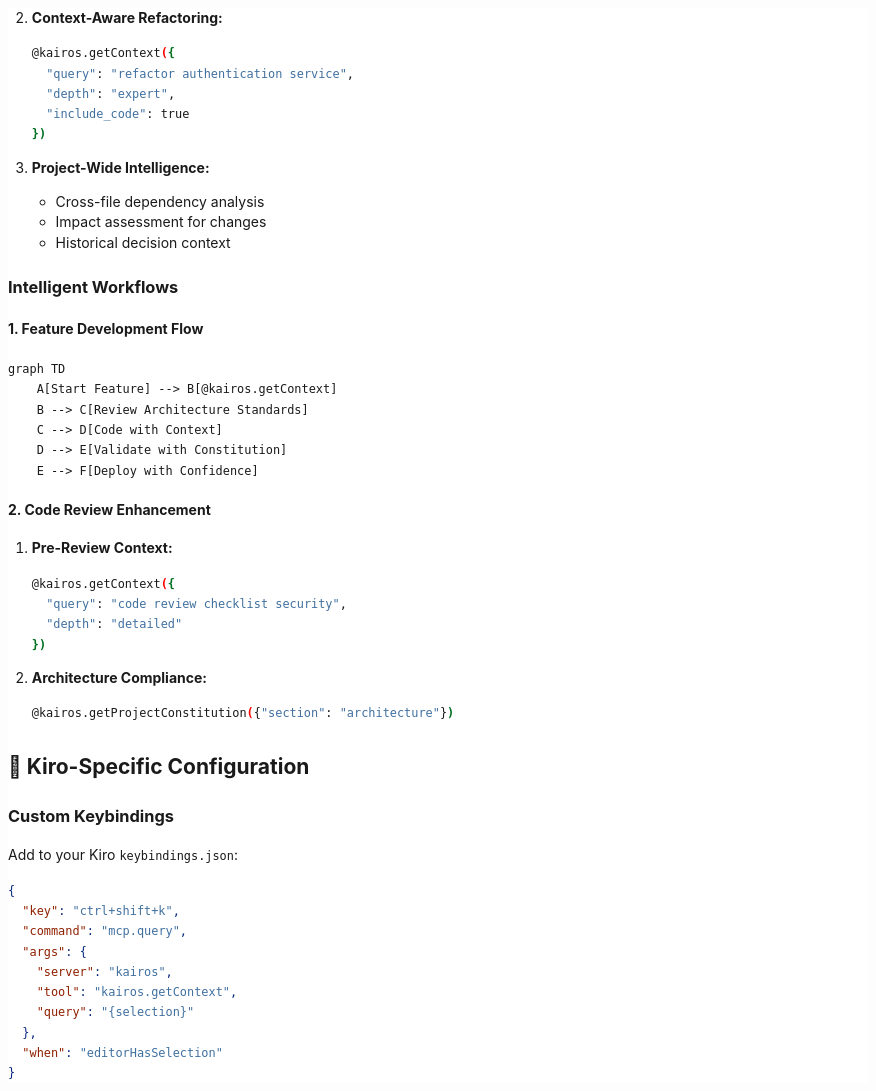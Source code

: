 2. **Context-Aware Refactoring:**
   ```bash
   @kairos.getContext({
     "query": "refactor authentication service",
     "depth": "expert",
     "include_code": true
   })
   ```

3. **Project-Wide Intelligence:**
   - Cross-file dependency analysis
   - Impact assessment for changes
   - Historical decision context

### Intelligent Workflows

#### 1. **Feature Development Flow**

```mermaid
graph TD
    A[Start Feature] --> B[@kairos.getContext]
    B --> C[Review Architecture Standards]
    C --> D[Code with Context]
    D --> E[Validate with Constitution]
    E --> F[Deploy with Confidence]
```

#### 2. **Code Review Enhancement**

1. **Pre-Review Context:**
   ```bash
   @kairos.getContext({
     "query": "code review checklist security",
     "depth": "detailed"
   })
   ```

2. **Architecture Compliance:**
   ```bash
   @kairos.getProjectConstitution({"section": "architecture"})
   ```

## 🔧 Kiro-Specific Configuration

### Custom Keybindings

Add to your Kiro `keybindings.json`:

```json
{
  "key": "ctrl+shift+k",
  "command": "mcp.query",
  "args": {
    "server": "kairos",
    "tool": "kairos.getContext",
    "query": "{selection}"
  },
  "when": "editorHasSelection"
}
```
